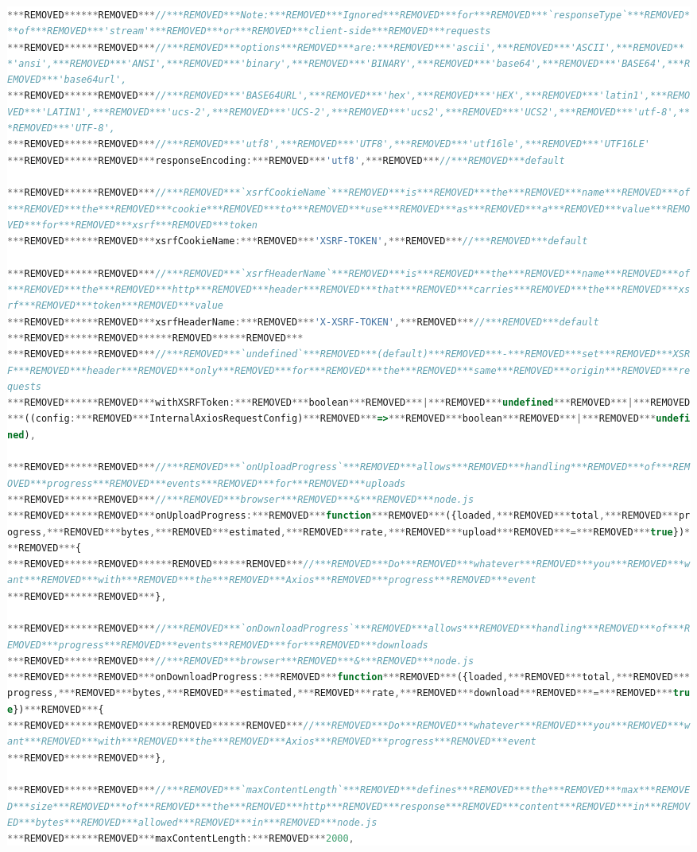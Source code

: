 ```js
***REMOVED******REMOVED***//***REMOVED***Note:***REMOVED***Ignored***REMOVED***for***REMOVED***`responseType`***REMOVED***of***REMOVED***'stream'***REMOVED***or***REMOVED***client-side***REMOVED***requests
***REMOVED******REMOVED***//***REMOVED***options***REMOVED***are:***REMOVED***'ascii',***REMOVED***'ASCII',***REMOVED***'ansi',***REMOVED***'ANSI',***REMOVED***'binary',***REMOVED***'BINARY',***REMOVED***'base64',***REMOVED***'BASE64',***REMOVED***'base64url',
***REMOVED******REMOVED***//***REMOVED***'BASE64URL',***REMOVED***'hex',***REMOVED***'HEX',***REMOVED***'latin1',***REMOVED***'LATIN1',***REMOVED***'ucs-2',***REMOVED***'UCS-2',***REMOVED***'ucs2',***REMOVED***'UCS2',***REMOVED***'utf-8',***REMOVED***'UTF-8',
***REMOVED******REMOVED***//***REMOVED***'utf8',***REMOVED***'UTF8',***REMOVED***'utf16le',***REMOVED***'UTF16LE'
***REMOVED******REMOVED***responseEncoding:***REMOVED***'utf8',***REMOVED***//***REMOVED***default

***REMOVED******REMOVED***//***REMOVED***`xsrfCookieName`***REMOVED***is***REMOVED***the***REMOVED***name***REMOVED***of***REMOVED***the***REMOVED***cookie***REMOVED***to***REMOVED***use***REMOVED***as***REMOVED***a***REMOVED***value***REMOVED***for***REMOVED***xsrf***REMOVED***token
***REMOVED******REMOVED***xsrfCookieName:***REMOVED***'XSRF-TOKEN',***REMOVED***//***REMOVED***default

***REMOVED******REMOVED***//***REMOVED***`xsrfHeaderName`***REMOVED***is***REMOVED***the***REMOVED***name***REMOVED***of***REMOVED***the***REMOVED***http***REMOVED***header***REMOVED***that***REMOVED***carries***REMOVED***the***REMOVED***xsrf***REMOVED***token***REMOVED***value
***REMOVED******REMOVED***xsrfHeaderName:***REMOVED***'X-XSRF-TOKEN',***REMOVED***//***REMOVED***default
***REMOVED******REMOVED******REMOVED******REMOVED***
***REMOVED******REMOVED***//***REMOVED***`undefined`***REMOVED***(default)***REMOVED***-***REMOVED***set***REMOVED***XSRF***REMOVED***header***REMOVED***only***REMOVED***for***REMOVED***the***REMOVED***same***REMOVED***origin***REMOVED***requests
***REMOVED******REMOVED***withXSRFToken:***REMOVED***boolean***REMOVED***|***REMOVED***undefined***REMOVED***|***REMOVED***((config:***REMOVED***InternalAxiosRequestConfig)***REMOVED***=>***REMOVED***boolean***REMOVED***|***REMOVED***undefined),

***REMOVED******REMOVED***//***REMOVED***`onUploadProgress`***REMOVED***allows***REMOVED***handling***REMOVED***of***REMOVED***progress***REMOVED***events***REMOVED***for***REMOVED***uploads
***REMOVED******REMOVED***//***REMOVED***browser***REMOVED***&***REMOVED***node.js
***REMOVED******REMOVED***onUploadProgress:***REMOVED***function***REMOVED***({loaded,***REMOVED***total,***REMOVED***progress,***REMOVED***bytes,***REMOVED***estimated,***REMOVED***rate,***REMOVED***upload***REMOVED***=***REMOVED***true})***REMOVED***{
***REMOVED******REMOVED******REMOVED******REMOVED***//***REMOVED***Do***REMOVED***whatever***REMOVED***you***REMOVED***want***REMOVED***with***REMOVED***the***REMOVED***Axios***REMOVED***progress***REMOVED***event
***REMOVED******REMOVED***},

***REMOVED******REMOVED***//***REMOVED***`onDownloadProgress`***REMOVED***allows***REMOVED***handling***REMOVED***of***REMOVED***progress***REMOVED***events***REMOVED***for***REMOVED***downloads
***REMOVED******REMOVED***//***REMOVED***browser***REMOVED***&***REMOVED***node.js
***REMOVED******REMOVED***onDownloadProgress:***REMOVED***function***REMOVED***({loaded,***REMOVED***total,***REMOVED***progress,***REMOVED***bytes,***REMOVED***estimated,***REMOVED***rate,***REMOVED***download***REMOVED***=***REMOVED***true})***REMOVED***{
***REMOVED******REMOVED******REMOVED******REMOVED***//***REMOVED***Do***REMOVED***whatever***REMOVED***you***REMOVED***want***REMOVED***with***REMOVED***the***REMOVED***Axios***REMOVED***progress***REMOVED***event
***REMOVED******REMOVED***},

***REMOVED******REMOVED***//***REMOVED***`maxContentLength`***REMOVED***defines***REMOVED***the***REMOVED***max***REMOVED***size***REMOVED***of***REMOVED***the***REMOVED***http***REMOVED***response***REMOVED***content***REMOVED***in***REMOVED***bytes***REMOVED***allowed***REMOVED***in***REMOVED***node.js
***REMOVED******REMOVED***maxContentLength:***REMOVED***2000,

```